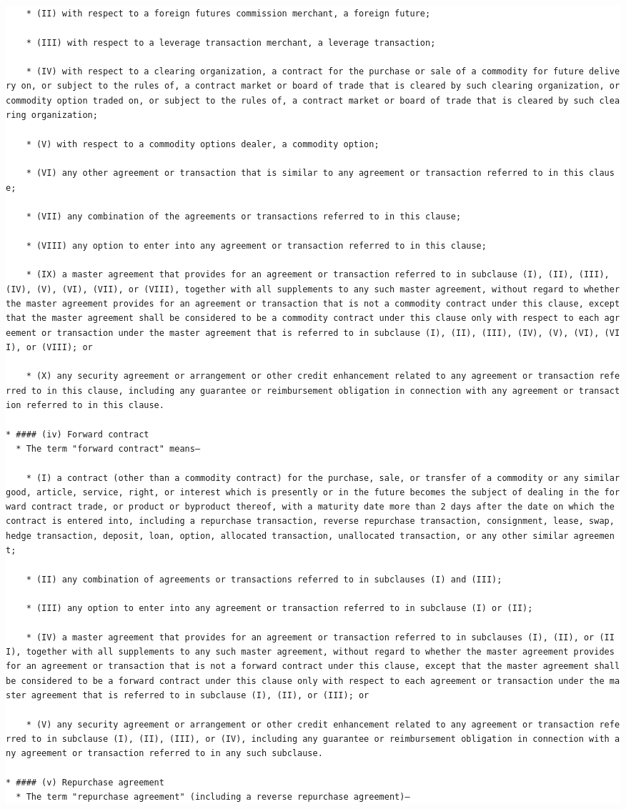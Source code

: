         * (II) with respect to a foreign futures commission merchant, a foreign future;

        * (III) with respect to a leverage transaction merchant, a leverage transaction;

        * (IV) with respect to a clearing organization, a contract for the purchase or sale of a commodity for future delivery on, or subject to the rules of, a contract market or board of trade that is cleared by such clearing organization, or commodity option traded on, or subject to the rules of, a contract market or board of trade that is cleared by such clearing organization;

        * (V) with respect to a commodity options dealer, a commodity option;

        * (VI) any other agreement or transaction that is similar to any agreement or transaction referred to in this clause;

        * (VII) any combination of the agreements or transactions referred to in this clause;

        * (VIII) any option to enter into any agreement or transaction referred to in this clause;

        * (IX) a master agreement that provides for an agreement or transaction referred to in subclause (I), (II), (III), (IV), (V), (VI), (VII), or (VIII), together with all supplements to any such master agreement, without regard to whether the master agreement provides for an agreement or transaction that is not a commodity contract under this clause, except that the master agreement shall be considered to be a commodity contract under this clause only with respect to each agreement or transaction under the master agreement that is referred to in subclause (I), (II), (III), (IV), (V), (VI), (VII), or (VIII); or

        * (X) any security agreement or arrangement or other credit enhancement related to any agreement or transaction referred to in this clause, including any guarantee or reimbursement obligation in connection with any agreement or transaction referred to in this clause.

    * #### (iv) Forward contract
      * The term "forward contract" means—

        * (I) a contract (other than a commodity contract) for the purchase, sale, or transfer of a commodity or any similar good, article, service, right, or interest which is presently or in the future becomes the subject of dealing in the forward contract trade, or product or byproduct thereof, with a maturity date more than 2 days after the date on which the contract is entered into, including a repurchase transaction, reverse repurchase transaction, consignment, lease, swap, hedge transaction, deposit, loan, option, allocated transaction, unallocated transaction, or any other similar agreement;

        * (II) any combination of agreements or transactions referred to in subclauses (I) and (III);

        * (III) any option to enter into any agreement or transaction referred to in subclause (I) or (II);

        * (IV) a master agreement that provides for an agreement or transaction referred to in subclauses (I), (II), or (III), together with all supplements to any such master agreement, without regard to whether the master agreement provides for an agreement or transaction that is not a forward contract under this clause, except that the master agreement shall be considered to be a forward contract under this clause only with respect to each agreement or transaction under the master agreement that is referred to in subclause (I), (II), or (III); or

        * (V) any security agreement or arrangement or other credit enhancement related to any agreement or transaction referred to in subclause (I), (II), (III), or (IV), including any guarantee or reimbursement obligation in connection with any agreement or transaction referred to in any such subclause.

    * #### (v) Repurchase agreement
      * The term "repurchase agreement" (including a reverse repurchase agreement)—
